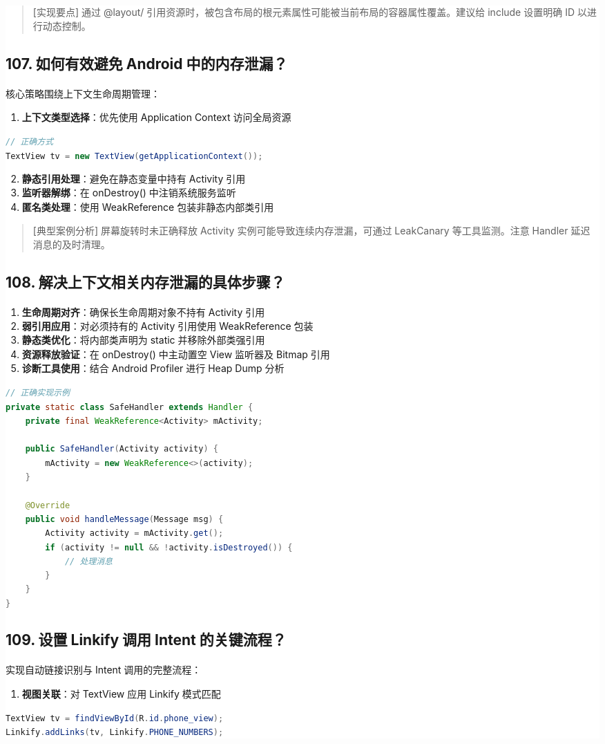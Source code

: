 > [实现要点] 通过 @layout/ 引用资源时，被包含布局的根元素属性可能被当前布局的容器属性覆盖。建议给 include 设置明确 ID 以进行动态控制。

## 107. 如何有效避免 Android 中的内存泄漏？

核心策略围绕上下文生命周期管理：  

1. **上下文类型选择**：优先使用 Application Context 访问全局资源

```java
// 正确方式
TextView tv = new TextView(getApplicationContext());
```

2. **静态引用处理**：避免在静态变量中持有 Activity 引用  
3. **监听器解绑**：在 onDestroy() 中注销系统服务监听  
4. **匿名类处理**：使用 WeakReference 包装非静态内部类引用  

> [典型案例分析] 屏幕旋转时未正确释放 Activity 实例可能导致连续内存泄漏，可通过 LeakCanary 等工具监测。注意 Handler 延迟消息的及时清理。

## 108. 解决上下文相关内存泄漏的具体步骤？

1. **生命周期对齐**：确保长生命周期对象不持有 Activity 引用  
2. **弱引用应用**：对必须持有的 Activity 引用使用 WeakReference 包装  
3. **静态类优化**：将内部类声明为 static 并移除外部类强引用  
4. **资源释放验证**：在 onDestroy() 中主动置空 View 监听器及 Bitmap 引用  
5. **诊断工具使用**：结合 Android Profiler 进行 Heap Dump 分析  

```java
// 正确实现示例
private static class SafeHandler extends Handler {
    private final WeakReference<Activity> mActivity;
    
    public SafeHandler(Activity activity) {
        mActivity = new WeakReference<>(activity);
    }
    
    @Override 
    public void handleMessage(Message msg) {
        Activity activity = mActivity.get();
        if (activity != null && !activity.isDestroyed()) {
            // 处理消息
        }
    }
}
```

## 109. 设置 Linkify 调用 Intent 的关键流程？

实现自动链接识别与 Intent 调用的完整流程：  

1. **视图关联**：对 TextView 应用 Linkify 模式匹配  

```java
TextView tv = findViewById(R.id.phone_view);
Linkify.addLinks(tv, Linkify.PHONE_NUMBERS);
```
